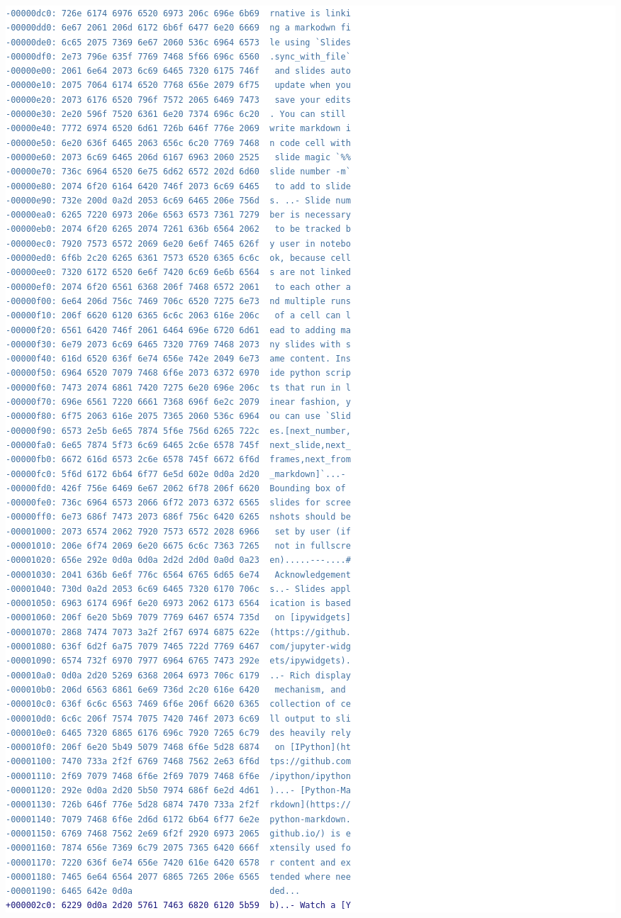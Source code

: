 ```diff
-00000dc0: 726e 6174 6976 6520 6973 206c 696e 6b69  rnative is linki
-00000dd0: 6e67 2061 206d 6172 6b6f 6477 6e20 6669  ng a markodwn fi
-00000de0: 6c65 2075 7369 6e67 2060 536c 6964 6573  le using `Slides
-00000df0: 2e73 796e 635f 7769 7468 5f66 696c 6560  .sync_with_file`
-00000e00: 2061 6e64 2073 6c69 6465 7320 6175 746f   and slides auto
-00000e10: 2075 7064 6174 6520 7768 656e 2079 6f75   update when you
-00000e20: 2073 6176 6520 796f 7572 2065 6469 7473   save your edits
-00000e30: 2e20 596f 7520 6361 6e20 7374 696c 6c20  . You can still 
-00000e40: 7772 6974 6520 6d61 726b 646f 776e 2069  write markdown i
-00000e50: 6e20 636f 6465 2063 656c 6c20 7769 7468  n code cell with
-00000e60: 2073 6c69 6465 206d 6167 6963 2060 2525   slide magic `%%
-00000e70: 736c 6964 6520 6e75 6d62 6572 202d 6d60  slide number -m`
-00000e80: 2074 6f20 6164 6420 746f 2073 6c69 6465   to add to slide
-00000e90: 732e 200d 0a2d 2053 6c69 6465 206e 756d  s. ..- Slide num
-00000ea0: 6265 7220 6973 206e 6563 6573 7361 7279  ber is necessary
-00000eb0: 2074 6f20 6265 2074 7261 636b 6564 2062   to be tracked b
-00000ec0: 7920 7573 6572 2069 6e20 6e6f 7465 626f  y user in notebo
-00000ed0: 6f6b 2c20 6265 6361 7573 6520 6365 6c6c  ok, because cell
-00000ee0: 7320 6172 6520 6e6f 7420 6c69 6e6b 6564  s are not linked
-00000ef0: 2074 6f20 6561 6368 206f 7468 6572 2061   to each other a
-00000f00: 6e64 206d 756c 7469 706c 6520 7275 6e73  nd multiple runs
-00000f10: 206f 6620 6120 6365 6c6c 2063 616e 206c   of a cell can l
-00000f20: 6561 6420 746f 2061 6464 696e 6720 6d61  ead to adding ma
-00000f30: 6e79 2073 6c69 6465 7320 7769 7468 2073  ny slides with s
-00000f40: 616d 6520 636f 6e74 656e 742e 2049 6e73  ame content. Ins
-00000f50: 6964 6520 7079 7468 6f6e 2073 6372 6970  ide python scrip
-00000f60: 7473 2074 6861 7420 7275 6e20 696e 206c  ts that run in l
-00000f70: 696e 6561 7220 6661 7368 696f 6e2c 2079  inear fashion, y
-00000f80: 6f75 2063 616e 2075 7365 2060 536c 6964  ou can use `Slid
-00000f90: 6573 2e5b 6e65 7874 5f6e 756d 6265 722c  es.[next_number,
-00000fa0: 6e65 7874 5f73 6c69 6465 2c6e 6578 745f  next_slide,next_
-00000fb0: 6672 616d 6573 2c6e 6578 745f 6672 6f6d  frames,next_from
-00000fc0: 5f6d 6172 6b64 6f77 6e5d 602e 0d0a 2d20  _markdown]`...- 
-00000fd0: 426f 756e 6469 6e67 2062 6f78 206f 6620  Bounding box of 
-00000fe0: 736c 6964 6573 2066 6f72 2073 6372 6565  slides for scree
-00000ff0: 6e73 686f 7473 2073 686f 756c 6420 6265  nshots should be
-00001000: 2073 6574 2062 7920 7573 6572 2028 6966   set by user (if
-00001010: 206e 6f74 2069 6e20 6675 6c6c 7363 7265   not in fullscre
-00001020: 656e 292e 0d0a 0d0a 2d2d 2d0d 0a0d 0a23  en).....---....#
-00001030: 2041 636b 6e6f 776c 6564 6765 6d65 6e74   Acknowledgement
-00001040: 730d 0a2d 2053 6c69 6465 7320 6170 706c  s..- Slides appl
-00001050: 6963 6174 696f 6e20 6973 2062 6173 6564  ication is based
-00001060: 206f 6e20 5b69 7079 7769 6467 6574 735d   on [ipywidgets]
-00001070: 2868 7474 7073 3a2f 2f67 6974 6875 622e  (https://github.
-00001080: 636f 6d2f 6a75 7079 7465 722d 7769 6467  com/jupyter-widg
-00001090: 6574 732f 6970 7977 6964 6765 7473 292e  ets/ipywidgets).
-000010a0: 0d0a 2d20 5269 6368 2064 6973 706c 6179  ..- Rich display
-000010b0: 206d 6563 6861 6e69 736d 2c20 616e 6420   mechanism, and 
-000010c0: 636f 6c6c 6563 7469 6f6e 206f 6620 6365  collection of ce
-000010d0: 6c6c 206f 7574 7075 7420 746f 2073 6c69  ll output to sli
-000010e0: 6465 7320 6865 6176 696c 7920 7265 6c79  des heavily rely
-000010f0: 206f 6e20 5b49 5079 7468 6f6e 5d28 6874   on [IPython](ht
-00001100: 7470 733a 2f2f 6769 7468 7562 2e63 6f6d  tps://github.com
-00001110: 2f69 7079 7468 6f6e 2f69 7079 7468 6f6e  /ipython/ipython
-00001120: 292e 0d0a 2d20 5b50 7974 686f 6e2d 4d61  )...- [Python-Ma
-00001130: 726b 646f 776e 5d28 6874 7470 733a 2f2f  rkdown](https://
-00001140: 7079 7468 6f6e 2d6d 6172 6b64 6f77 6e2e  python-markdown.
-00001150: 6769 7468 7562 2e69 6f2f 2920 6973 2065  github.io/) is e
-00001160: 7874 656e 7369 6c79 2075 7365 6420 666f  xtensily used fo
-00001170: 7220 636f 6e74 656e 7420 616e 6420 6578  r content and ex
-00001180: 7465 6e64 6564 2077 6865 7265 206e 6565  tended where nee
-00001190: 6465 642e 0d0a                           ded...
+000002c0: 6229 0d0a 2d20 5761 7463 6820 6120 5b59  b)..- Watch a [Y
```
